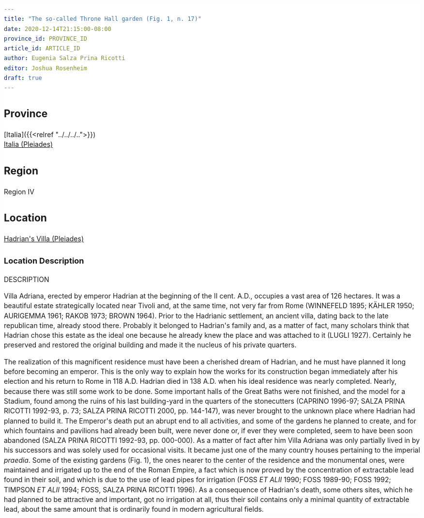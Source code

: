 ```yaml
---
title: "The so-called Throne Hall garden (Fig. 1, n. 17)"
date: 2020-12-14T21:15:00-08:00
province_id: PROVINCE_ID
article_id: ARTICLE_ID
author: Eugenia Salza Prina Ricotti
editor: Joshua Rosenheim
draft: true
---
```


## Province

[Italia]({{<relref "../../../..">}}) \
[Italia (Pleiades)](https://pleiades.stoa.org/places/1052)

## Region

Region IV


## Location

[Hadrian's Villa (Pleiades)](https://pleiades.stoa.org/places/423127)

### Location Description

DESCRIPTION

Villa Adriana, erected by emperor Hadrian at the beginning of the II cent. A.D., occupies a vast area of 126 hectares. It was a beautiful estate strategically located near Tivoli and, at the same time, not very far from Rome (WINNEFELD 1895; KÄHLER 1950; AURIGEMMA 1961; RAKOB 1973; BROWN 1964). Prior to the Hadrianic settlement, an ancient villa, dating back to the late republican time, already stood there. Probably it belonged to Hadrian's family and, as a matter of fact, many scholars think that Hadrian chose this estate as the ideal one because he already knew the place and was attached to it (LUGLI 1927). Certainly he preserved and restored the original building and made it the nucleus of his private quarters.

The realization of this magnificent residence must have been a cherished dream of Hadrian, and he must have planned it long before becoming an emperor. This is the only way to explain how the works for its construction began immediately after his election and his return to Rome in 118 A.D. Hadrian died in 138 A.D. when his ideal residence was nearly completed. Nearly, because there was still some work to be done. Some important halls of the Great Baths were not finished, and the model for a Stadium, found among the ruins of his last building-yard in the quarters of the stonecutters (CAPRINO 1996-97; SALZA PRINA RICOTTI 1992-93, p. 73; SALZA PRINA RICOTTI 2000, pp. 144-147), was never brought to the unknown place where Hadrian had planned to build it. The Emperor's death put an abrupt end to all activities, and some of the gardens he planned to create, and for which fountains and pavilions had already been built, were never done or, if ever they were completed, seem to have been soon abandoned (SALZA PRINA RICOTTI 1992-93, pp. 000-000). As a matter of fact after him Villa Adriana was only partially lived in by his successors and was solely used for occasional visits. It became just one of the many country houses pertaining to the imperial *praedia*. Some of the existing gardens (Fig. 1), the ones nearer to the center of the residence and the monumental ones, were maintained and irrigated up to the end of the Roman Empire, a fact which is now proved by the concentration of extractable lead found in their soil, and which is due to the use of lead pipes for irrigation (FOSS *ET ALII* 1990; FOSS 1989-90; FOSS 1992; TIMPSON *ET ALII* 1994; FOSS, SALZA PRINA RICOTTI 1996). As a consequence of Hadrian's death, some others sites, which he had planned to be attractive and important, got no irrigation at all, thus their soil contains only a minimal quantity of extractable lead, about the same amount that is ordinarily found in modern agricultural fields.

